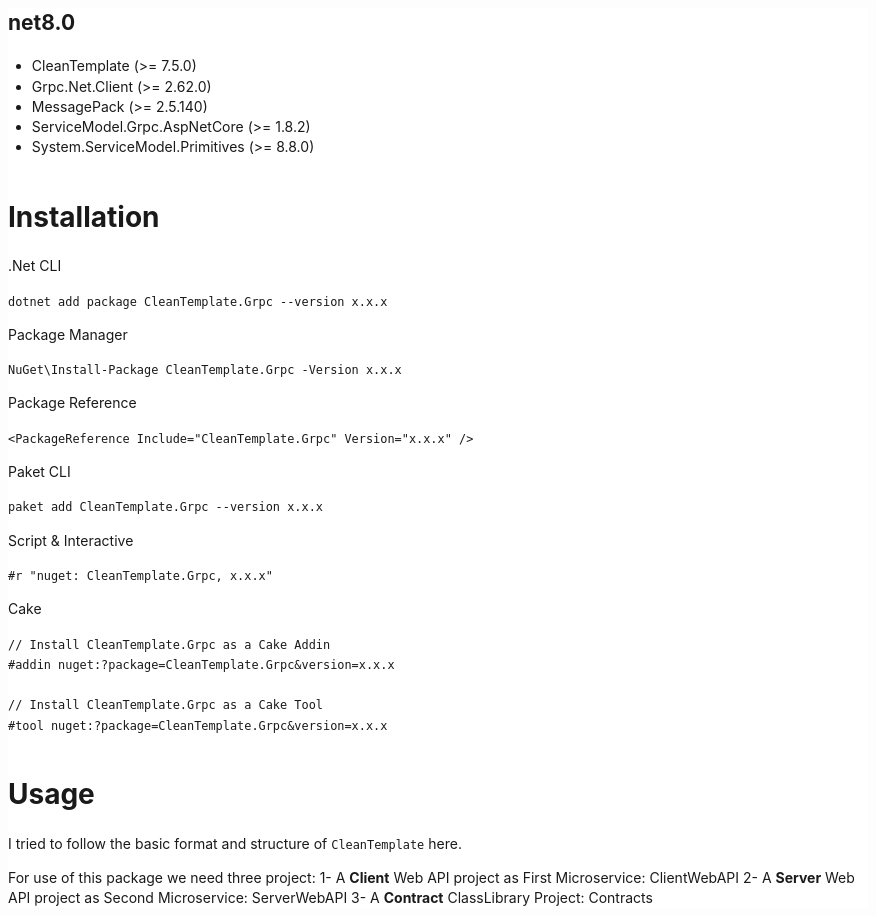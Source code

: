 ## net8.0
- CleanTemplate (>= 7.5.0)
- Grpc.Net.Client (>= 2.62.0)
- MessagePack (>= 2.5.140)
- ServiceModel.Grpc.AspNetCore (>= 1.8.2)
- System.ServiceModel.Primitives (>= 8.8.0)

# Installation

.Net CLI

```
dotnet add package CleanTemplate.Grpc --version x.x.x
```

Package Manager

```
NuGet\Install-Package CleanTemplate.Grpc -Version x.x.x
```

Package Reference

```
<PackageReference Include="CleanTemplate.Grpc" Version="x.x.x" />
```

Paket CLI

```
paket add CleanTemplate.Grpc --version x.x.x
```

Script & Interactive

```
#r "nuget: CleanTemplate.Grpc, x.x.x"
```

Cake

```
// Install CleanTemplate.Grpc as a Cake Addin
#addin nuget:?package=CleanTemplate.Grpc&version=x.x.x

// Install CleanTemplate.Grpc as a Cake Tool
#tool nuget:?package=CleanTemplate.Grpc&version=x.x.x
```

# Usage

I tried to follow the basic format and structure of ``CleanTemplate`` here.

For use of this package we need three project:
1- A **Client** Web API project as First Microservice: ClientWebAPI
2- A **Server** Web API project as Second Microservice: ServerWebAPI
3- A **Contract** ClassLibrary Project: Contracts
